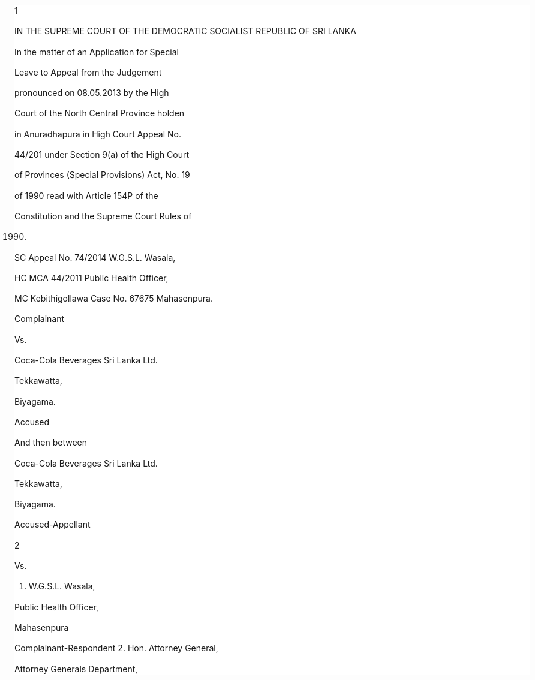 1

IN THE SUPREME COURT OF THE DEMOCRATIC SOCIALIST REPUBLIC OF SRI LANKA

In the matter of an Application for Special

Leave to Appeal from the Judgement

pronounced on 08.05.2013 by the High

Court of the North Central Province holden

in Anuradhapura in High Court Appeal No.

44/201 under Section 9(a) of the High Court

of Provinces (Special Provisions) Act, No. 19

of 1990 read with Article 154P of the

Constitution and the Supreme Court Rules of

1990.

SC Appeal No. 74/2014 W.G.S.L. Wasala,

HC MCA 44/2011 Public Health Officer,

MC Kebithigollawa Case No. 67675 Mahasenpura.

Complainant

Vs.

Coca-Cola Beverages Sri Lanka Ltd.

Tekkawatta,

Biyagama.

Accused

And then between

Coca-Cola Beverages Sri Lanka Ltd.

Tekkawatta,

Biyagama.

Accused-Appellant

2

Vs.

1. W.G.S.L. Wasala,

Public Health Officer,

Mahasenpura

Complainant-Respondent 2. Hon. Attorney General,

Attorney Generals Department,
